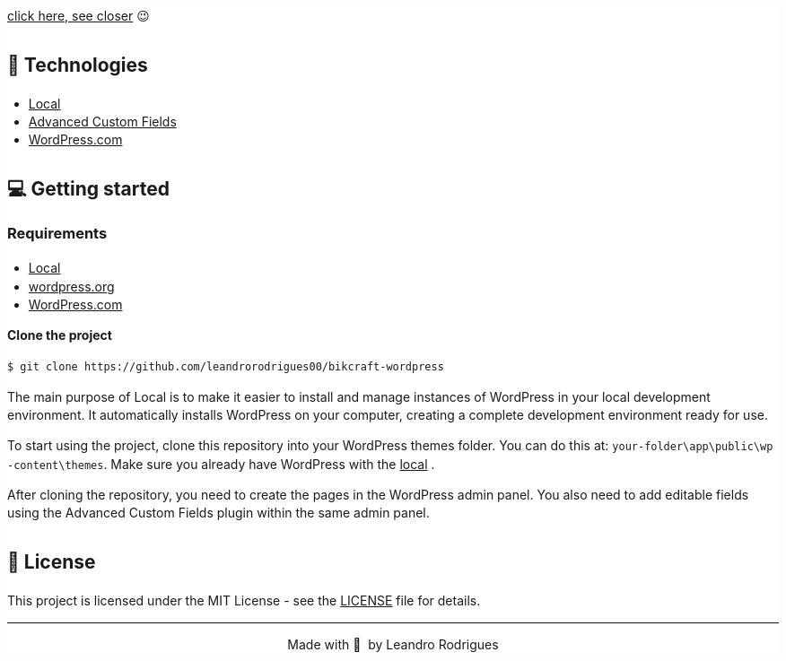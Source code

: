 [click here, see closer](https://bikcraftcs9.wpcomstaging.com/) 😉

## 🚀 Technologies

- [Local](https://localwp.com/)
- [Advanced Custom Fields](https://www.advancedcustomfields.com/resources/file/)
- [WordPress.com](https://wordpress.com/pt-br/)

## 💻 Getting started

### Requirements

- [Local](https://localwp.com/)
- [wordpress.org](https://br.wordpress.org/)
- [WordPress.com](https://wordpress.com/pt-br/)

**Clone the project**

```bash
$ git clone https://github.com/leandrorodrigues00/bikcraft-wordpress

```

The main purpose of Local is to make it easier to install and manage instances of WordPress in your local development environment. It automatically installs WordPress on your computer, creating a complete development environment ready for use.

To start using the project, clone this repository into your WordPress themes folder. You can do this at: `your-folder\app\public\wp-content\themes`. Make sure you already have WordPress with the [local](https://localwp.com/) .

After cloning the repository, you need to create the pages in the WordPress admin panel. You also need to add editable fields using the Advanced Custom Fields plugin within the same admin panel.

## 📝 License

This project is licensed under the MIT License - see the [LICENSE](LICENSE) file for details.

---

<p align="center">
  Made with 💜&nbsp; by  Leandro Rodrigues
</p>
